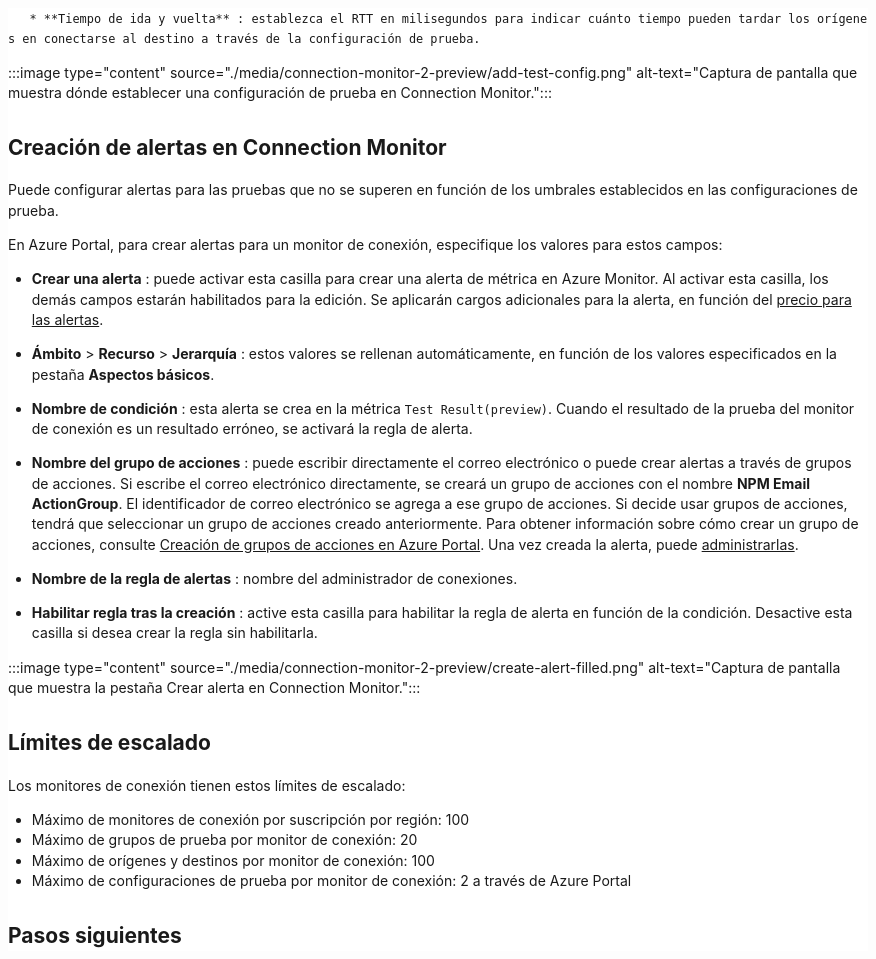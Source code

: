        * **Tiempo de ida y vuelta** : establezca el RTT en milisegundos para indicar cuánto tiempo pueden tardar los orígenes en conectarse al destino a través de la configuración de prueba.
       
   :::image type="content" source="./media/connection-monitor-2-preview/add-test-config.png" alt-text="Captura de pantalla que muestra dónde establecer una configuración de prueba en Connection Monitor.":::
       
## <a name="create-alerts-in-connection-monitor"></a>Creación de alertas en Connection Monitor

Puede configurar alertas para las pruebas que no se superen en función de los umbrales establecidos en las configuraciones de prueba.

En Azure Portal, para crear alertas para un monitor de conexión, especifique los valores para estos campos: 

- **Crear una alerta** : puede activar esta casilla para crear una alerta de métrica en Azure Monitor. Al activar esta casilla, los demás campos estarán habilitados para la edición. Se aplicarán cargos adicionales para la alerta, en función del [precio para las alertas](https://azure.microsoft.com/pricing/details/monitor/). 

- **Ámbito** > **Recurso** > **Jerarquía** : estos valores se rellenan automáticamente, en función de los valores especificados en la pestaña **Aspectos básicos**.

- **Nombre de condición** : esta alerta se crea en la métrica `Test Result(preview)`. Cuando el resultado de la prueba del monitor de conexión es un resultado erróneo, se activará la regla de alerta. 

- **Nombre del grupo de acciones** : puede escribir directamente el correo electrónico o puede crear alertas a través de grupos de acciones. Si escribe el correo electrónico directamente, se creará un grupo de acciones con el nombre **NPM Email ActionGroup**. El identificador de correo electrónico se agrega a ese grupo de acciones. Si decide usar grupos de acciones, tendrá que seleccionar un grupo de acciones creado anteriormente. Para obtener información sobre cómo crear un grupo de acciones, consulte [Creación de grupos de acciones en Azure Portal](https://docs.microsoft.com/azure/azure-monitor/platform/action-groups). Una vez creada la alerta, puede [administrarlas](https://docs.microsoft.com/azure/azure-monitor/platform/alerts-metric#view-and-manage-with-azure-portal). 

- **Nombre de la regla de alertas** : nombre del administrador de conexiones.

- **Habilitar regla tras la creación** : active esta casilla para habilitar la regla de alerta en función de la condición. Desactive esta casilla si desea crear la regla sin habilitarla. 

:::image type="content" source="./media/connection-monitor-2-preview/create-alert-filled.png" alt-text="Captura de pantalla que muestra la pestaña Crear alerta en Connection Monitor.":::

## <a name="scale-limits"></a>Límites de escalado

Los monitores de conexión tienen estos límites de escalado:

* Máximo de monitores de conexión por suscripción por región: 100
* Máximo de grupos de prueba por monitor de conexión: 20
* Máximo de orígenes y destinos por monitor de conexión: 100
* Máximo de configuraciones de prueba por monitor de conexión: 2 a través de Azure Portal

## <a name="next-steps"></a>Pasos siguientes
